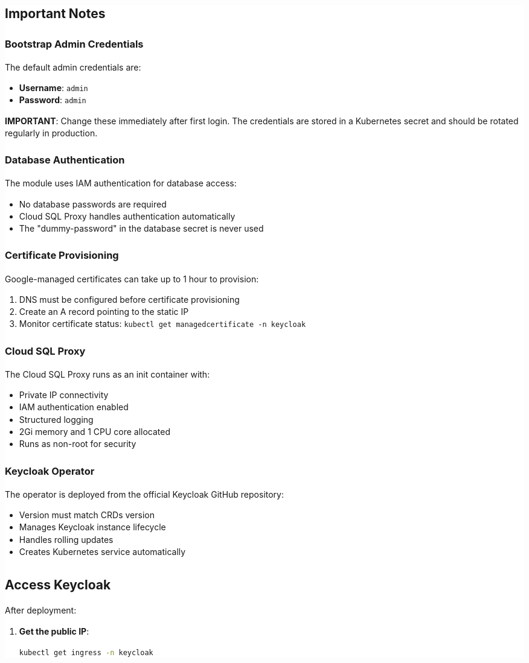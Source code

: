 ## Important Notes

### Bootstrap Admin Credentials

The default admin credentials are:

- **Username**: `admin`
- **Password**: `admin`

**IMPORTANT**: Change these immediately after first login. The credentials are stored in a Kubernetes secret and should be rotated regularly in production.

### Database Authentication

The module uses IAM authentication for database access:

- No database passwords are required
- Cloud SQL Proxy handles authentication automatically
- The "dummy-password" in the database secret is never used

### Certificate Provisioning

Google-managed certificates can take up to 1 hour to provision:

1. DNS must be configured before certificate provisioning
2. Create an A record pointing to the static IP
3. Monitor certificate status: `kubectl get managedcertificate -n keycloak`

### Cloud SQL Proxy

The Cloud SQL Proxy runs as an init container with:

- Private IP connectivity
- IAM authentication enabled
- Structured logging
- 2Gi memory and 1 CPU core allocated
- Runs as non-root for security

### Keycloak Operator

The operator is deployed from the official Keycloak GitHub repository:

- Version must match CRDs version
- Manages Keycloak instance lifecycle
- Handles rolling updates
- Creates Kubernetes service automatically

## Access Keycloak

After deployment:

1. **Get the public IP**:

   ```bash
   kubectl get ingress -n keycloak
   ```
